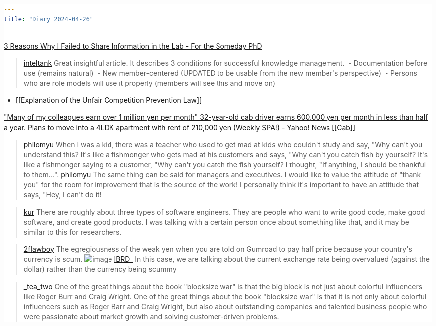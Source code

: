 ```yaml
---
title: "Diary 2024-04-26"
---
```



[3 Reasons Why I Failed to Share Information in the Lab - For the Someday PhD](https://www.ki1tos.com/entry/2020/12/29/181817)
> [inteltank](https://twitter.com/inteltank/status/1780847849636516238)
>  Great insightful article. It describes 3 conditions for successful knowledge management.
>  ・Documentation before use (remains natural)
>  ・New member-centered (UPDATED to be usable from the new member's perspective)
>  ・Persons who are role models will use it properly (members will see this and move on)


- [[Explanation of the Unfair Competition Prevention Law]]

["Many of my colleagues earn over 1 million yen per month" 32-year-old cab driver earns 600,000 yen per month in less than half a year. Plans to move into a 4LDK apartment with rent of 210,000 yen (Weekly SPA!) - Yahoo! News](https://news.yahoo.co.jp/articles/f83df596015d0672a706ba8410761c4e7b733d4d)
[[Cab]]

> [philomyu](https://twitter.com/philomyu/status/1780939562287771743) When I was a kid, there was a teacher who used to get mad at kids who couldn't study and say, "Why can't you understand this? It's like a fishmonger who gets mad at his customers and says, "Why can't you catch fish by yourself? It's like a fishmonger saying to a customer, "Why can't you catch the fish yourself? I thought, "If anything, I should be thankful to them...".
> [philomyu](https://twitter.com/philomyu/status/1780939565236375782) The same thing can be said for managers and executives. I would like to value the attitude of "thank you" for the room for improvement that is the source of the work! I personally think it's important to have an attitude that says, "Hey, I can't do it!


> [kur](https://twitter.com/kur/status/1781182456697069873) There are roughly about three types of software engineers.
>  They are people who want to write good code, make good software, and create good products.
>  I was talking with a certain person once about something like that, and it may be similar to this for researchers.


> [2flawboy](https://twitter.com/2flawboy/status/1781260770283868191/photo/1) The egregiousness of the weak yen when you are told on Gumroad to pay half price because your country's currency is scum.
>  ![image](https://pbs.twimg.com/media/GLhO3fKagAAnWm8?format=jpg&name=medium#.png)
> [IBRD_](https://twitter.com/IBRD_/status/1781361507348980091) In this case, we are talking about the current exchange rate being overvalued (against the dollar) rather than the currency being scummy

> [_tea_two](https://twitter.com/_tea_two/status/1781532217136857431) One of the great things about the book "blocksize war" is that the big block is not just about colorful influencers like Roger Burr and Craig Wright. One of the great things about the book "blocksize war" is that it is not only about colorful influencers such as Roger Barr and Craig Wright, but also about outstanding companies and talented business people who were passionate about market growth and solving customer-driven problems.
